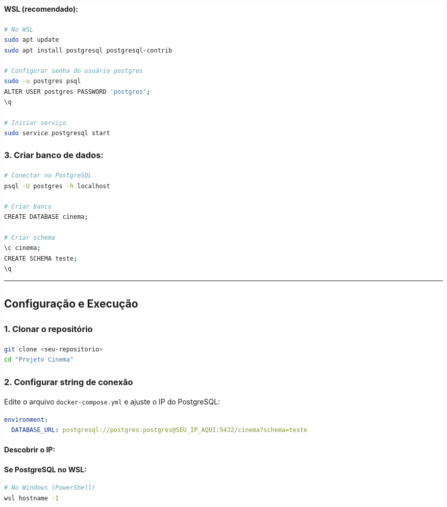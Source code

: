 #### **WSL (recomendado):**
```bash
# No WSL
sudo apt update
sudo apt install postgresql postgresql-contrib

# Configurar senha do usuário postgres
sudo -u postgres psql
ALTER USER postgres PASSWORD 'postgres';
\q

# Iniciar serviço
sudo service postgresql start
```

### 3. **Criar banco de dados:**
```bash
# Conectar no PostgreSQL
psql -U postgres -h localhost

# Criar banco
CREATE DATABASE cinema;

# Criar schema
\c cinema;
CREATE SCHEMA teste;
\q
```

---

## Configuração e Execução

### 1. **Clonar o repositório**
```bash
git clone <seu-repositorio>
cd "Projeto Cinema"
```

### 2. **Configurar string de conexão**

Edite o arquivo `docker-compose.yml` e ajuste o IP do PostgreSQL:

```yaml
environment:
  DATABASE_URL: postgresql://postgres:postgres@SEU_IP_AQUI:5432/cinema?schema=teste
```

#### **Descobrir o IP:**

**Se PostgreSQL no WSL:**
```bash
# No Windows (PowerShell)
wsl hostname -I
```
